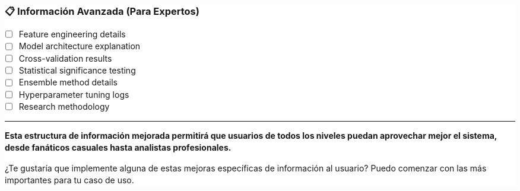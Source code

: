 ### 📋 **Información Avanzada (Para Expertos)**
- [ ] Feature engineering details
- [ ] Model architecture explanation
- [ ] Cross-validation results
- [ ] Statistical significance testing
- [ ] Ensemble method details
- [ ] Hyperparameter tuning logs
- [ ] Research methodology

---

**Esta estructura de información mejorada permitirá que usuarios de todos los niveles puedan aprovechar mejor el sistema, desde fanáticos casuales hasta analistas profesionales.**

¿Te gustaría que implemente alguna de estas mejoras específicas de información al usuario? Puedo comenzar con las más importantes para tu caso de uso.
